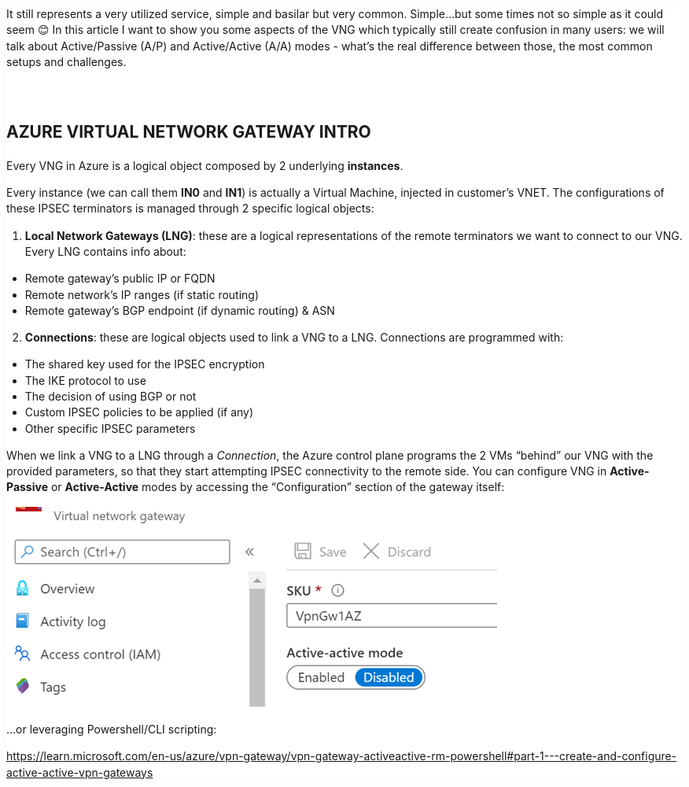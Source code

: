 It still represents a very utilized service, simple and basilar but very common.
Simple…but some times not so simple as it could seem 😊
In this article I want to show you some aspects of the VNG which typically still create confusion in many users: we will talk about Active/Passive (A/P) and Active/Active (A/A) modes - what’s the real difference between those, the most common setups and challenges. 

&nbsp;  

## AZURE VIRTUAL NETWORK GATEWAY INTRO

Every VNG in Azure is a logical object composed by 2 underlying **instances**.

Every instance (we can call them **IN0** and **IN1**) is actually a Virtual Machine, injected in customer’s VNET.
The configurations of these IPSEC terminators is managed through 2 specific logical objects:
1.	**Local Network Gateways (LNG)**: these are a logical representations of the remote terminators we want to connect to our VNG. Every LNG contains info about:

-	Remote gateway’s public IP or FQDN
-	Remote network’s IP ranges (if static routing)
-	Remote gateway’s BGP endpoint (if dynamic routing) & ASN

2.	**Connections**: these are logical objects used to link a VNG to a LNG. Connections are programmed with:
-	The shared key used for the IPSEC encryption
-	The IKE protocol to use
-	The decision of using BGP or not
-	Custom IPSEC policies to be applied (if any)
-	Other specific IPSEC parameters
  
When we link a VNG to a LNG through a _Connection_, the Azure control plane programs the 2 VMs “behind” our VNG with the provided parameters, so that they start attempting IPSEC connectivity to the remote side.
You can configure VNG in **Active-Passive** or **Active-Active** modes by accessing the “Configuration” section of the gateway itself:

 ![](Pics/1%20-%20GUI.png)
 

…or leveraging Powershell/CLI scripting:

https://learn.microsoft.com/en-us/azure/vpn-gateway/vpn-gateway-activeactive-rm-powershell#part-1---create-and-configure-active-active-vpn-gateways 
